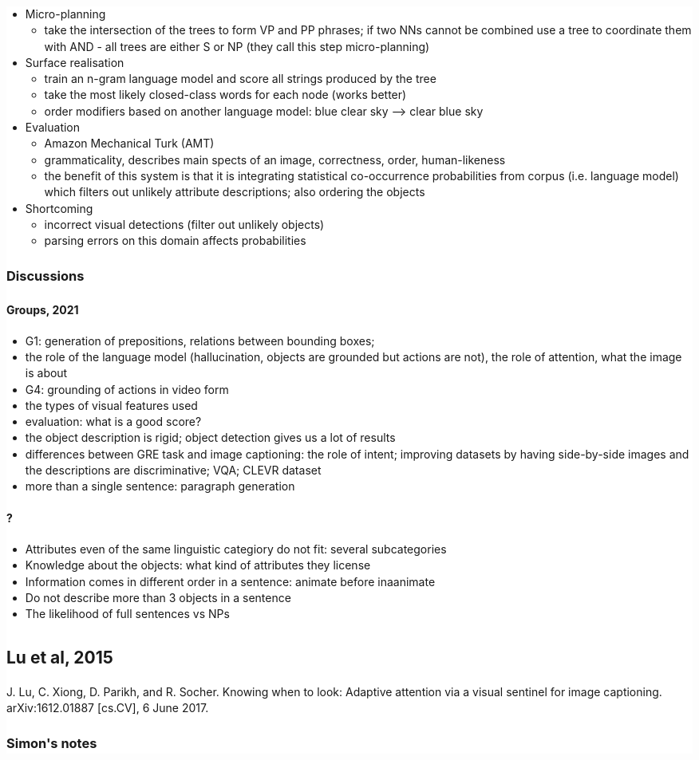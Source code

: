 * Micro-planning
  * take the intersection of the trees to form VP and PP phrases; if two NNs cannot be combined use a tree to coordinate them with AND - all trees are either S or NP (they call this step micro-planning)
* Surface realisation
  * train an n-gram language model and score all strings produced by the tree
  * take the most likely closed-class words for each node (works better)
  * order modifiers based on another language model: blue clear sky --> clear blue sky
* Evaluation
  * Amazon Mechanical Turk (AMT)
  * grammaticality, describes main spects of an image, correctness, order, human-likeness
  * the benefit of this system is that it is integrating statistical co-occurrence probabilities from corpus (i.e. language model) which filters out unlikely attribute descriptions; also ordering the objects
* Shortcoming
  * incorrect visual detections (filter out unlikely objects)
  * parsing errors on this domain affects probabilities


### Discussions

#### Groups, 2021

* G1: generation of prepositions, relations between bounding boxes;
* the role of the language model (hallucination, objects are grounded but actions are not), the role of attention, what the image is about
* G4: grounding of actions in video form
* the types of visual features used
* evaluation: what is a good score?
* the object description is rigid; object detection gives us a lot of results
* differences between GRE task and image captioning: the role of intent; improving datasets by having side-by-side images and the descriptions are discriminative; VQA; CLEVR dataset
* more than a single sentence: paragraph generation


#### ? 

  - Attributes even of the same linguistic categiory do not fit: several subcategories
  - Knowledge about the objects: what kind of attributes they license
  - Information comes in different order in a sentence: animate before inaanimate
  - Do not describe more than 3 objects in a sentence
  - The likelihood of full sentences vs NPs





## Lu et al, 2015

J. Lu, C. Xiong, D. Parikh, and R. Socher. Knowing when to look: Adaptive attention via a visual sentinel for image captioning. arXiv:1612.01887 [cs.CV], 6 June 2017.


### Simon's notes
